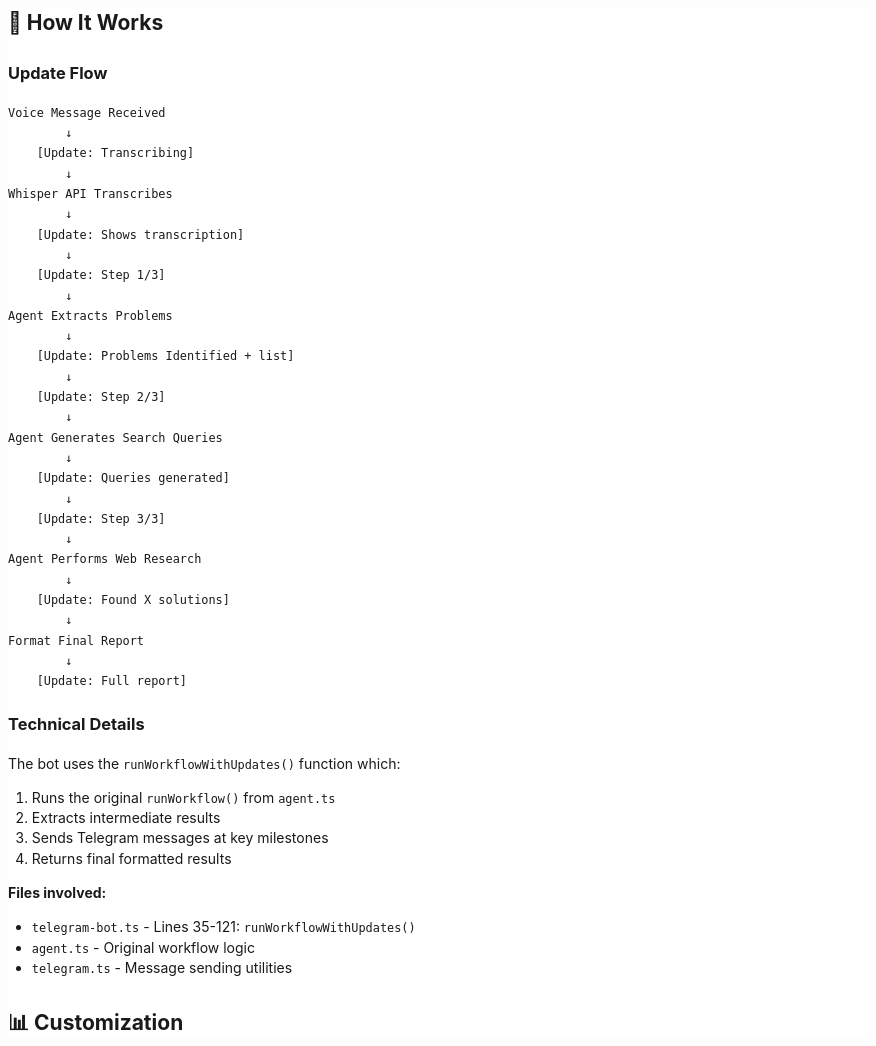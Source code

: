 ## 🔧 How It Works

### Update Flow

```
Voice Message Received
        ↓
    [Update: Transcribing]
        ↓
Whisper API Transcribes
        ↓
    [Update: Shows transcription]
        ↓
    [Update: Step 1/3]
        ↓
Agent Extracts Problems
        ↓
    [Update: Problems Identified + list]
        ↓
    [Update: Step 2/3]
        ↓
Agent Generates Search Queries
        ↓
    [Update: Queries generated]
        ↓
    [Update: Step 3/3]
        ↓
Agent Performs Web Research
        ↓
    [Update: Found X solutions]
        ↓
Format Final Report
        ↓
    [Update: Full report]
```

### Technical Details

The bot uses the `runWorkflowWithUpdates()` function which:

1. Runs the original `runWorkflow()` from `agent.ts`
2. Extracts intermediate results
3. Sends Telegram messages at key milestones
4. Returns final formatted results

**Files involved:**
- `telegram-bot.ts` - Lines 35-121: `runWorkflowWithUpdates()`
- `agent.ts` - Original workflow logic
- `telegram.ts` - Message sending utilities

## 📊 Customization

